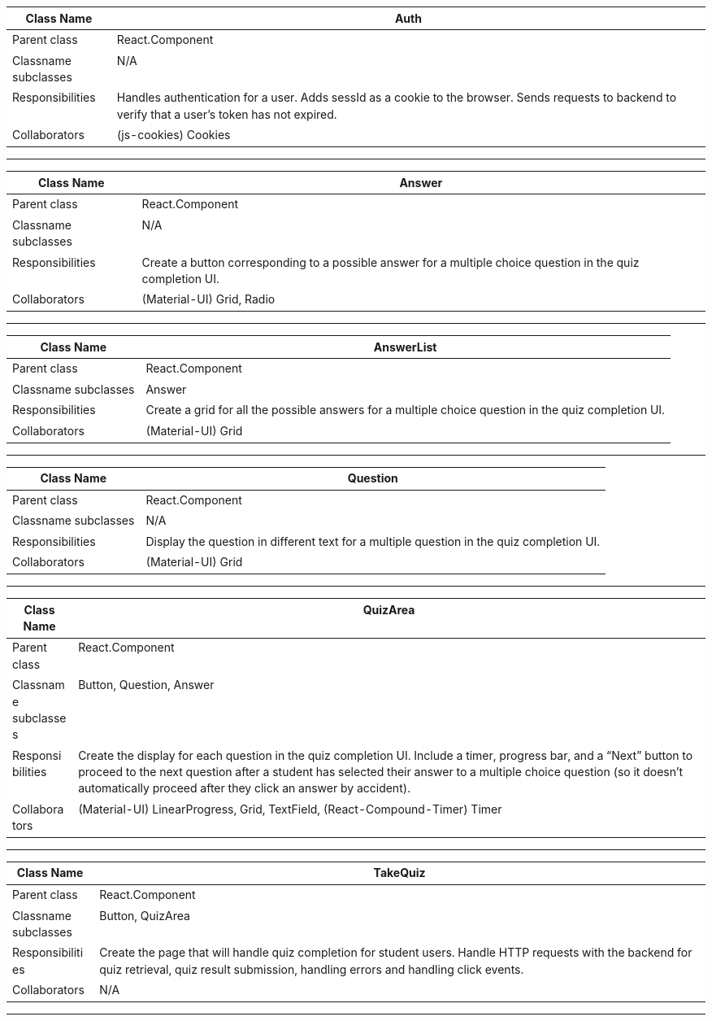 
Class Name | Auth
------------ | -------------
Parent class | React.Component
Classname subclasses | N/A
Responsibilities | Handles authentication for a user. Adds sessId as a cookie to the browser. Sends requests to backend to verify that a user’s token has not expired.
Collaborators | (js-cookies) Cookies
-------------------------


Class Name | Answer
------------ | -------------
Parent class | React.Component
Classname subclasses | N/A
Responsibilities | Create a button corresponding to a possible answer for a multiple choice question in the quiz completion UI.
Collaborators | (Material-UI) Grid, Radio
-------------------------


Class Name | AnswerList
------------ | -------------
Parent class | React.Component
Classname subclasses | Answer
Responsibilities | Create a grid for all the possible answers for a multiple choice question in the quiz completion UI.
Collaborators | (Material-UI) Grid
-------------------------


Class Name | Question
------------ | -------------
Parent class | React.Component
Classname subclasses | N/A
Responsibilities | Display the question in different text for a multiple question in the quiz completion UI.
Collaborators | (Material-UI) Grid
-------------------------


Class Name | QuizArea
------------ | -------------
Parent class | React.Component
Classname subclasses | Button, Question, Answer
Responsibilities | Create the display for each question in the quiz completion UI. Include a timer, progress bar, and a “Next” button to proceed to the next question after a student has selected their answer to a multiple choice question (so it doesn’t automatically proceed after they click an answer by accident).
Collaborators | (Material-UI) LinearProgress, Grid, TextField, (React-Compound-Timer) Timer
-------------------------


Class Name | TakeQuiz
------------ | -------------
Parent class | React.Component
Classname subclasses | Button, QuizArea
Responsibilities | Create the page that will handle quiz completion for student users. Handle HTTP requests with the backend for quiz retrieval, quiz result submission, handling errors and handling click events.
Collaborators | N/A
-------------------------
